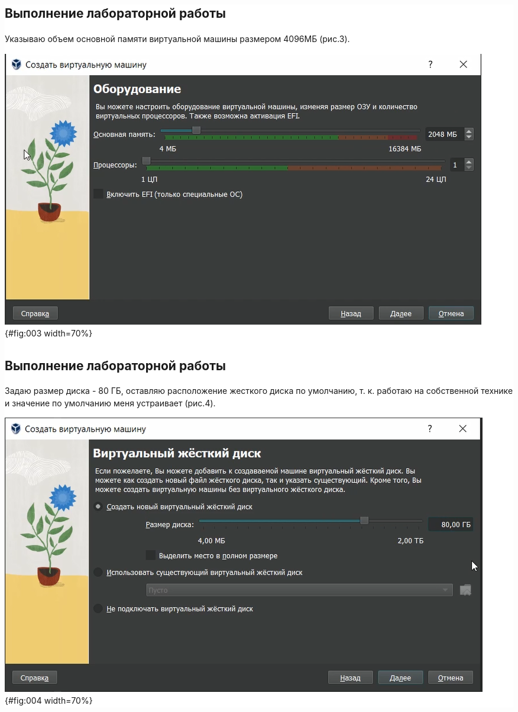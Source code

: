 ## Выполнение лабораторной работы 

Указываю объем основной памяти виртуальной машины размером 4096МБ (рис.3).

![Указание объема памяти](image/3.png){#fig:003 width=70%}

## Выполнение лабораторной работы

Задаю размер диска - 80 ГБ, оставляю расположение жесткого диска по умолчанию, т. к. работаю на собственной технике и значение по умолчанию меня устраивает (рис.4).

![Размер жесткого диска](image/4.png){#fig:004 width=70%}
